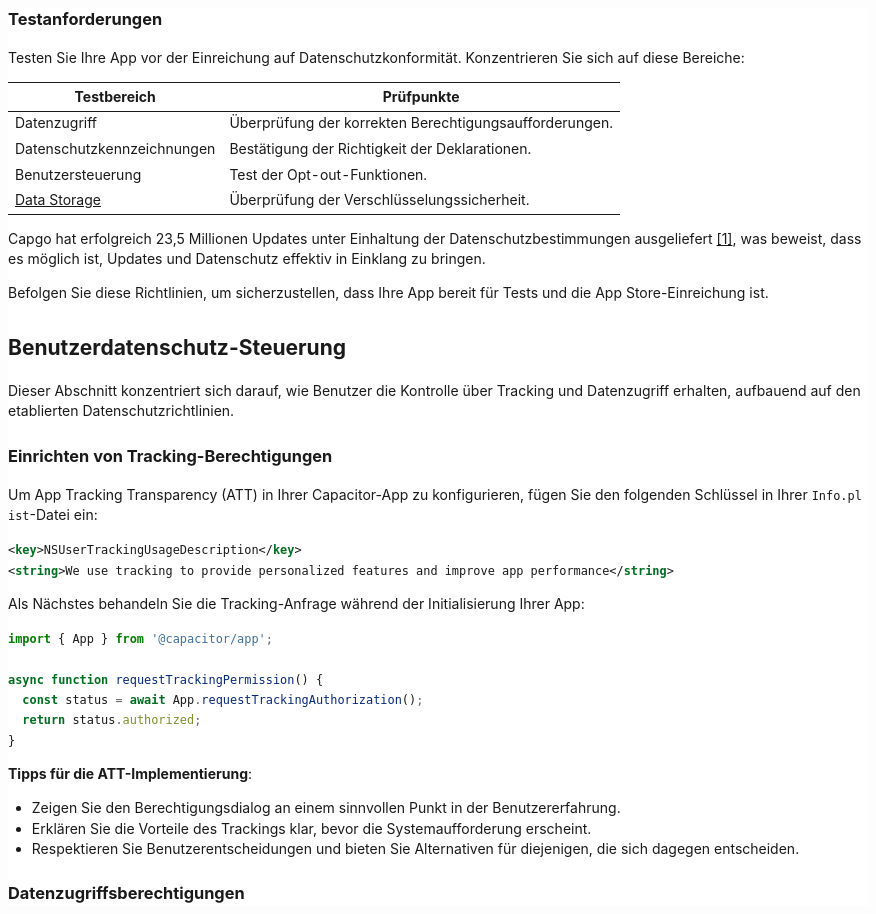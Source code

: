 ### Testanforderungen

Testen Sie Ihre App vor der Einreichung auf Datenschutzkonformität. Konzentrieren Sie sich auf diese Bereiche:

| Testbereich | Prüfpunkte |
| --- | --- |
| Datenzugriff | Überprüfung der korrekten Berechtigungsaufforderungen. |
| Datenschutzkennzeichnungen | Bestätigung der Richtigkeit der Deklarationen. |
| Benutzersteuerung | Test der Opt-out-Funktionen. |
| [Data Storage](https://capgo.app/plugins/capacitor-data-storage-sqlite/) | Überprüfung der Verschlüsselungssicherheit. |

Capgo hat erfolgreich 23,5 Millionen Updates unter Einhaltung der Datenschutzbestimmungen ausgeliefert [\[1\]](https://capgo.app/), was beweist, dass es möglich ist, Updates und Datenschutz effektiv in Einklang zu bringen.

Befolgen Sie diese Richtlinien, um sicherzustellen, dass Ihre App bereit für Tests und die App Store-Einreichung ist.

## Benutzerdatenschutz-Steuerung

Dieser Abschnitt konzentriert sich darauf, wie Benutzer die Kontrolle über Tracking und Datenzugriff erhalten, aufbauend auf den etablierten Datenschutzrichtlinien.

### Einrichten von Tracking-Berechtigungen

Um App Tracking Transparency (ATT) in Ihrer Capacitor-App zu konfigurieren, fügen Sie den folgenden Schlüssel in Ihrer `Info.plist`-Datei ein:

```xml
<key>NSUserTrackingUsageDescription</key>
<string>We use tracking to provide personalized features and improve app performance</string>
```

Als Nächstes behandeln Sie die Tracking-Anfrage während der Initialisierung Ihrer App:

```typescript
import { App } from '@capacitor/app';

async function requestTrackingPermission() {
  const status = await App.requestTrackingAuthorization();
  return status.authorized;
}
```

**Tipps für die ATT-Implementierung**:

-   Zeigen Sie den Berechtigungsdialog an einem sinnvollen Punkt in der Benutzererfahrung.
-   Erklären Sie die Vorteile des Trackings klar, bevor die Systemaufforderung erscheint.
-   Respektieren Sie Benutzerentscheidungen und bieten Sie Alternativen für diejenigen, die sich dagegen entscheiden.

### Datenzugriffsberechtigungen
